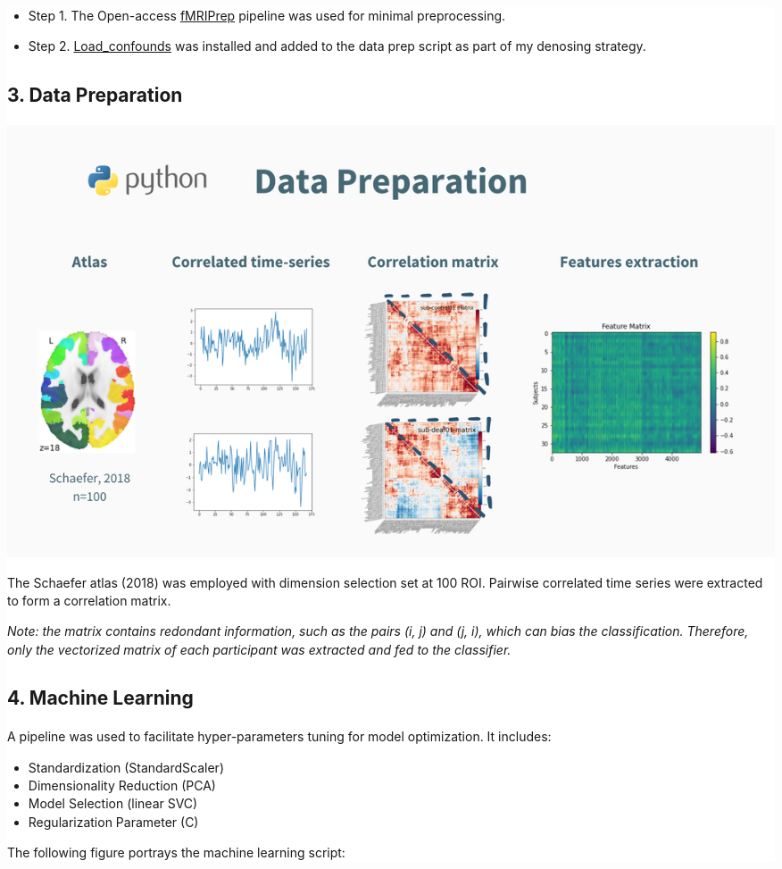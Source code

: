- Step 1. The Open-access [fMRIPrep](https://fmriprep.org/en/stable/index.html) pipeline was used for minimal preprocessing. 

- Step 2. [Load_confounds](https://github.com/catherinelandry/load_confounds) was installed and added to the data prep script as part of my denosing strategy. 

## 3. Data Preparation

![data preparation](011.png)

The Schaefer atlas (2018) was employed with dimension selection set at 100 ROI. Pairwise correlated time series were extracted to form a correlation matrix. 

*Note: the matrix contains redondant information, such as the pairs (i, j) and (j, i), which can bias the classification. Therefore, only the vectorized matrix of each participant was extracted and fed to the classifier.* 

## 4. Machine Learning

A pipeline was used to facilitate hyper-parameters tuning for model optimization. It includes:
- Standardization (StandardScaler)
- Dimensionality Reduction (PCA)
- Model Selection (linear SVC)
- Regularization Parameter (C)

The following figure portrays the machine learning script:   


<p align="center">